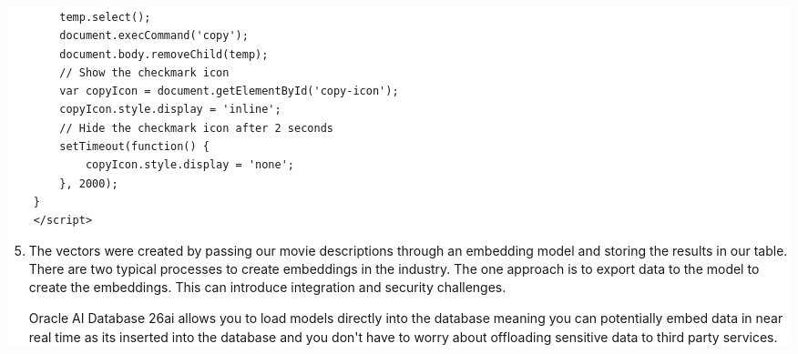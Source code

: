             temp.select();
            document.execCommand('copy');
            document.body.removeChild(temp);
            // Show the checkmark icon
            var copyIcon = document.getElementById('copy-icon');
            copyIcon.style.display = 'inline';
            // Hide the checkmark icon after 2 seconds
            setTimeout(function() {
                copyIcon.style.display = 'none';
            }, 2000);
        }
        </script>

5. The vectors were created by passing our movie descriptions through an embedding model and storing the results in our table. There are two typical processes to create embeddings in the industry. The one approach is to export data to the model to create the embeddings. This can introduce integration and security challenges. 

    Oracle AI Database 26ai allows you to load models directly into the database meaning you can potentially embed data in near real time as its inserted into the database and you don't have to worry about offloading sensitive data to third party services. 

